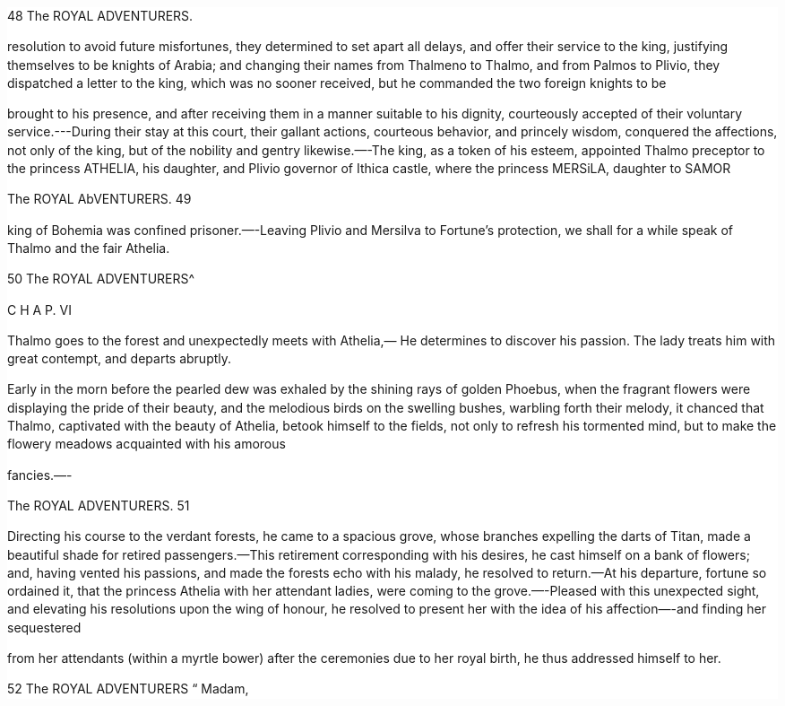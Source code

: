 

48 The ROYAL ADVENTURERS.


resolution to avoid future misfortunes, they determined to set apart all delays, and offer their service to the king, justifying themselves to be knights of Arabia; and changing their names from Thalmeno to Thalmo, and from Palmos to Plivio, they dispatched a letter to the king, which was no sooner received, but he commanded the two foreign knights to be

brought to his presence, and after receiving them in a manner suitable to his dignity, courteously accepted of their voluntary service.---During their stay at this court, their gallant actions, courteous behavior, and princely wisdom, conquered the affections, not only of the king, but of the nobility and gentry likewise.—-The king, as a token of his esteem, appointed Thalmo preceptor to the princess ATHELIA, his daughter, and Plivio governor of Ithica castle, where the princess MERSiLA, daughter to SAMOR



The ROYAL AbVENTURERS. 49

king of Bohemia was confined prisoner.—-Leaving Plivio and Mersilva to Fortune’s protection, we shall for a while speak of Thalmo and the fair Athelia.



50 The ROYAL ADVENTURERS^



C H A P. VI

Thalmo goes to the forest and unexpectedly meets with Athelia,— He determines to discover his passion. The lady treats him with great contempt, and departs abruptly.


Early in the morn  before the pearled dew was exhaled by the shining rays of golden Phoebus, when the fragrant flowers were displaying the pride of their beauty, and the melodious birds on the swelling bushes, warbling forth their melody, it chanced that Thalmo, captivated with the beauty of Athelia, betook himself to the fields, not only to refresh his tormented mind, but to make the flowery meadows acquainted with his amorous

fancies.—-


The ROYAL ADVENTURERS. 51

Directing his course to the verdant forests, he came to a spacious grove, whose branches expelling the darts of Titan, made a beautiful shade for retired passengers.—This retirement corresponding with his desires, he cast himself on a bank of flowers; and, having vented his passions, and made the forests echo with his malady, he resolved to return.—At his departure, fortune so ordained it, that the princess Athelia with her attendant ladies, were coming to the grove.—-Pleased with this unexpected sight, and elevating his resolutions upon the wing of honour, he resolved to present her with the idea of his affection—-and finding her sequestered

from her attendants (within a myrtle bower) after the ceremonies due to her royal birth, he thus addressed himself to her.



52 The ROYAL ADVENTURERS “ Madam,


